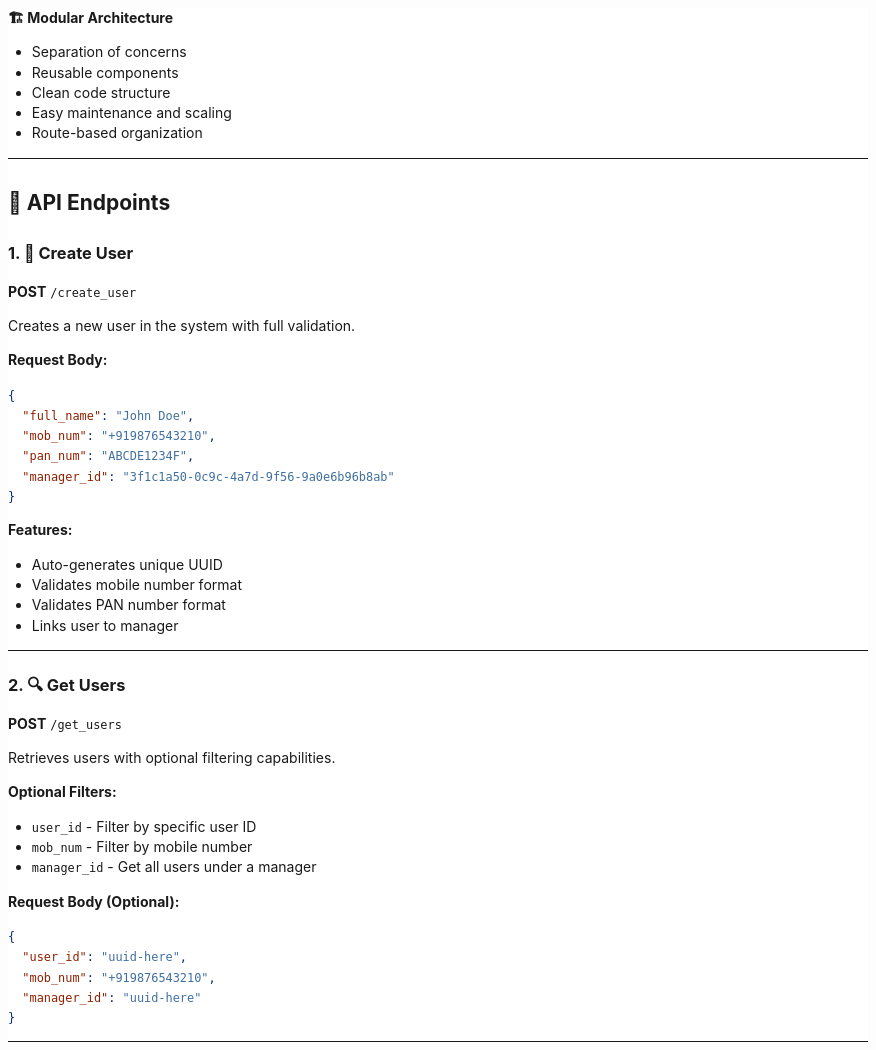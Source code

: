**🏗️ Modular Architecture**
* Separation of concerns
* Reusable components
* Clean code structure
* Easy maintenance and scaling
* Route-based organization

---

## 📖 API Endpoints

### **1. 📝 Create User**
**POST** `/create_user`

Creates a new user in the system with full validation.

**Request Body:**
```json
{
  "full_name": "John Doe",
  "mob_num": "+919876543210",
  "pan_num": "ABCDE1234F",
  "manager_id": "3f1c1a50-0c9c-4a7d-9f56-9a0e6b96b8ab"
}
```

**Features:**
* Auto-generates unique UUID
* Validates mobile number format
* Validates PAN number format
* Links user to manager

---

### **2. 🔍 Get Users**
**POST** `/get_users`

Retrieves users with optional filtering capabilities.

**Optional Filters:**
* `user_id` - Filter by specific user ID
* `mob_num` - Filter by mobile number
* `manager_id` - Get all users under a manager

**Request Body (Optional):**
```json
{
  "user_id": "uuid-here",
  "mob_num": "+919876543210",
  "manager_id": "uuid-here"
}
```

---
